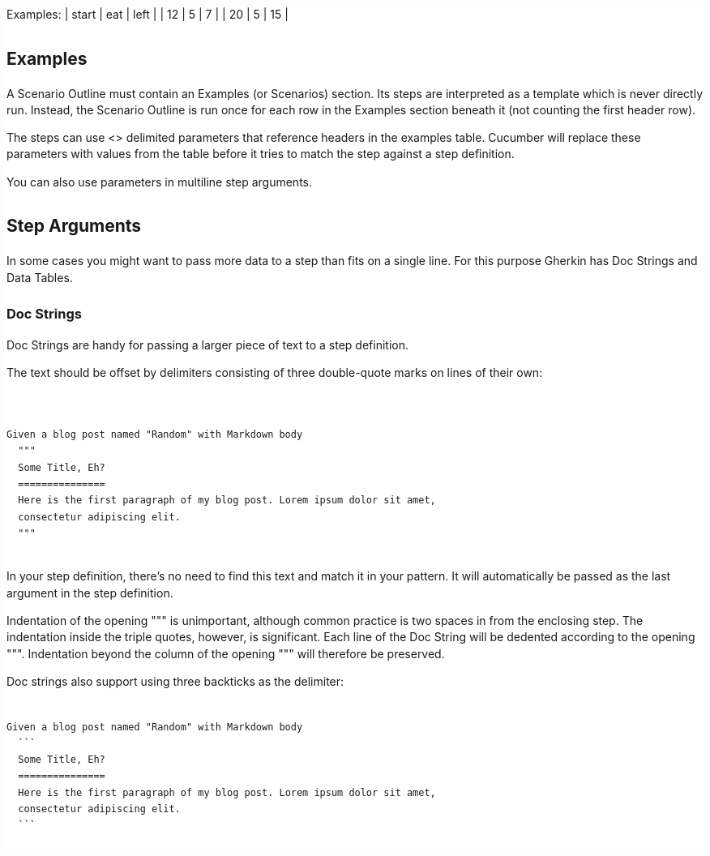   Examples:
    | start | eat | left |
    |    12 |   5 |    7 |
    |    20 |   5 |   15 |
</code>
</pre>

<h2 id="example">Examples</h2>

A Scenario Outline must contain an Examples (or Scenarios) section. Its steps are interpreted as a template which is never directly run. Instead, the Scenario Outline is run once for each row in the Examples section beneath it (not counting the first header row).

The steps can use <> delimited parameters that reference headers in the examples table. Cucumber will replace these parameters with values from the table before it tries to match the step against a step definition.

You can also use parameters in multiline step arguments.

<h2 id="steparguments">Step Arguments</h2>

In some cases you might want to pass more data to a step than fits on a single line. For this purpose Gherkin has Doc Strings and Data Tables.

<h3 id="docstrings">Doc Strings</h3>

Doc Strings are handy for passing a larger piece of text to a step definition.

The text should be offset by delimiters consisting of three double-quote marks on lines of their own:

<pre>
<code>

Given a blog post named "Random" with Markdown body
  """
  Some Title, Eh?
  ===============
  Here is the first paragraph of my blog post. Lorem ipsum dolor sit amet,
  consectetur adipiscing elit.
  """
</code>
</pre>

In your step definition, there’s no need to find this text and match it in your pattern. It will automatically be passed as the last argument in the step definition.

Indentation of the opening """ is unimportant, although common practice is two spaces in from the enclosing step. The indentation inside the triple quotes, however, is significant. Each line of the Doc String will be dedented according to the opening """. Indentation beyond the column of the opening """ will therefore be preserved.

Doc strings also support using three backticks as the delimiter:

<pre>
<code>
Given a blog post named "Random" with Markdown body
  ```
  Some Title, Eh?
  ===============
  Here is the first paragraph of my blog post. Lorem ipsum dolor sit amet,
  consectetur adipiscing elit.
  ```
  </code>
</pre>
